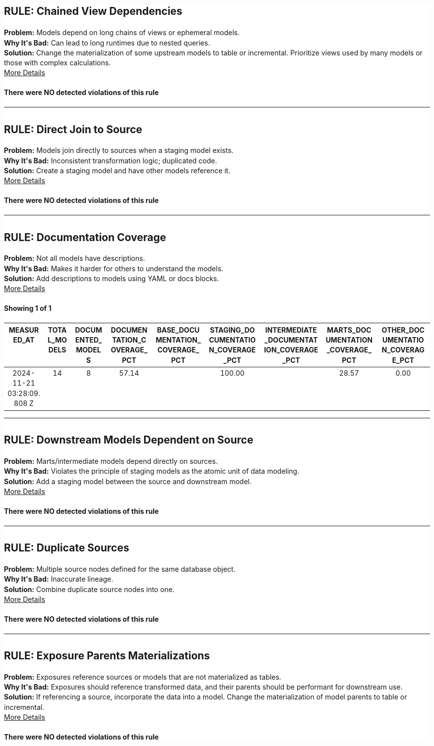 ## **RULE:** Chained View Dependencies  
**Problem:**  Models depend on long chains of views or ephemeral models.  
**Why It's Bad:** Can lead to long runtimes due to nested queries.  
**Solution:**  Change the materialization of some upstream models to table or incremental. Prioritize views used by many models or those with complex calculations.  
[More Details](https://dbt-labs.github.io/dbt-project-evaluator/latest/rules/performance/#chained-view-dependencies)  
#### There were NO detected violations of this rule  
 ---  
## **RULE:** Direct Join to Source  
**Problem:**  Models join directly to sources when a staging model exists.  
**Why It's Bad:** Inconsistent transformation logic; duplicated code.  
**Solution:**  Create a staging model and have other models reference it.  
[More Details](https://dbt-labs.github.io/dbt-project-evaluator/latest/rules/modeling/#direct-join-to-source)  
#### There were NO detected violations of this rule  
 ---  
## **RULE:** Documentation Coverage  
**Problem:**  Not all models have descriptions.  
**Why It's Bad:** Makes it harder for others to understand the models.  
**Solution:**  Add descriptions to models using YAML or docs blocks.  
[More Details](https://dbt-labs.github.io/dbt-project-evaluator/latest/rules/documentation/#documentation-coverage)  
#### Showing  1 of 1  
|  **MEASURED_AT** | **TOTAL_MODELS** | **DOCUMENTED_MODELS** | **DOCUMENTATION_COVERAGE_PCT** | **BASE_DOCUMENTATION_COVERAGE_PCT** | **STAGING_DOCUMENTATION_COVERAGE_PCT** | **INTERMEDIATE_DOCUMENTATION_COVERAGE_PCT** | **MARTS_DOCUMENTATION_COVERAGE_PCT** | **OTHER_DOCUMENTATION_COVERAGE_PCT** |  
|:---:|:---:|:---:|:---:|:---:|:---:|:---:|:---:|:---:|  
|2024-11-21 03:28:09.808 Z|14|8|57.14| |100.00| |28.57|0.00|
 ---  
## **RULE:** Downstream Models Dependent on Source  
**Problem:**  Marts/intermediate models depend directly on sources.  
**Why It's Bad:** Violates the principle of staging models as the atomic unit of data modeling.  
**Solution:**  Add a staging model between the source and downstream model.  
[More Details](https://dbt-labs.github.io/dbt-project-evaluator/latest/rules/modeling/#downstream-models-dependent-on-source)  
#### There were NO detected violations of this rule  
 ---  
## **RULE:** Duplicate Sources  
**Problem:**  Multiple source nodes defined for the same database object.  
**Why It's Bad:** Inaccurate lineage.  
**Solution:**  Combine duplicate source nodes into one.  
[More Details](https://dbt-labs.github.io/dbt-project-evaluator/latest/rules/modeling/#duplicate-sources)  
#### There were NO detected violations of this rule  
 ---  
## **RULE:** Exposure Parents Materializations  
**Problem:**  Exposures reference sources or models that are not materialized as tables.  
**Why It's Bad:** Exposures should reference transformed data, and their parents should be performant for downstream use.  
**Solution:**  If referencing a source, incorporate the data into a model. Change the materialization of model parents to table or incremental.  
[More Details](https://dbt-labs.github.io/dbt-project-evaluator/latest/rules/performance/#exposure-parents-materializations)  
#### There were NO detected violations of this rule  